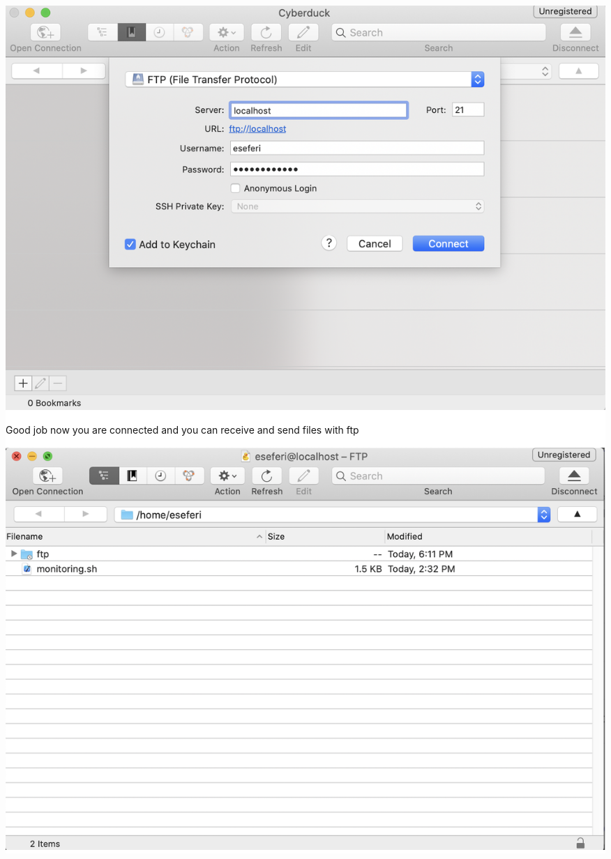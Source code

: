 ![Fill cyber duck](photos/ftp/FillCyberDuck.png)

Good job now you are connected and you can receive and send files with ftp

![Connected ftp](photos/ftp/connectedFtp.png)
